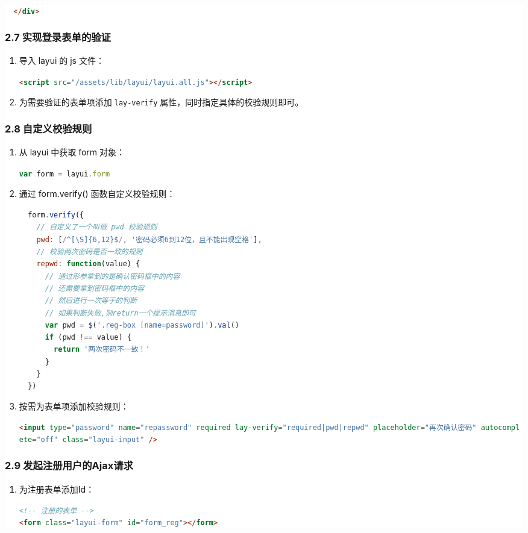   ```html
     </div>
   ```

### 2.7 实现登录表单的验证

1. 导入 layui 的 js 文件：

   ```html
   <script src="/assets/lib/layui/layui.all.js"></script>
   ```

2. 为需要验证的表单项添加 `lay-verify` 属性，同时指定具体的校验规则即可。

### 2.8 自定义校验规则

1. 从 layui 中获取 form 对象：

   ```js
   var form = layui.form
   ```

2. 通过 form.verify() 函数自定义校验规则：

   ```js
     form.verify({
       // 自定义了一个叫做 pwd 校验规则
       pwd: [/^[\S]{6,12}$/, '密码必须6到12位，且不能出现空格'],
       // 校验两次密码是否一致的规则
       repwd: function(value) {
         // 通过形参拿到的是确认密码框中的内容
         // 还需要拿到密码框中的内容
         // 然后进行一次等于的判断
         // 如果判断失败,则return一个提示消息即可
         var pwd = $('.reg-box [name=password]').val()
         if (pwd !== value) {
           return '两次密码不一致！'
         }
       }
     })
   ```

3. 按需为表单项添加校验规则：

   ```html
   <input type="password" name="repassword" required lay-verify="required|pwd|repwd" placeholder="再次确认密码" autocomplete="off" class="layui-input" />
   ```


### 2.9 发起注册用户的Ajax请求

1. 为注册表单添加Id：

   ```html
   <!-- 注册的表单 -->
   <form class="layui-form" id="form_reg"></form>
   ```
